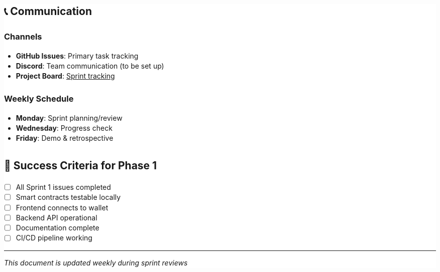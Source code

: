 ## 📞 Communication

### Channels
- **GitHub Issues**: Primary task tracking
- **Discord**: Team communication (to be set up)
- **Project Board**: [Sprint tracking](https://github.com/orgs/ThingyLingyGames/projects/1)

### Weekly Schedule
- **Monday**: Sprint planning/review
- **Wednesday**: Progress check
- **Friday**: Demo & retrospective

## 🎯 Success Criteria for Phase 1

- [ ] All Sprint 1 issues completed
- [ ] Smart contracts testable locally
- [ ] Frontend connects to wallet
- [ ] Backend API operational
- [ ] Documentation complete
- [ ] CI/CD pipeline working

---

*This document is updated weekly during sprint reviews*